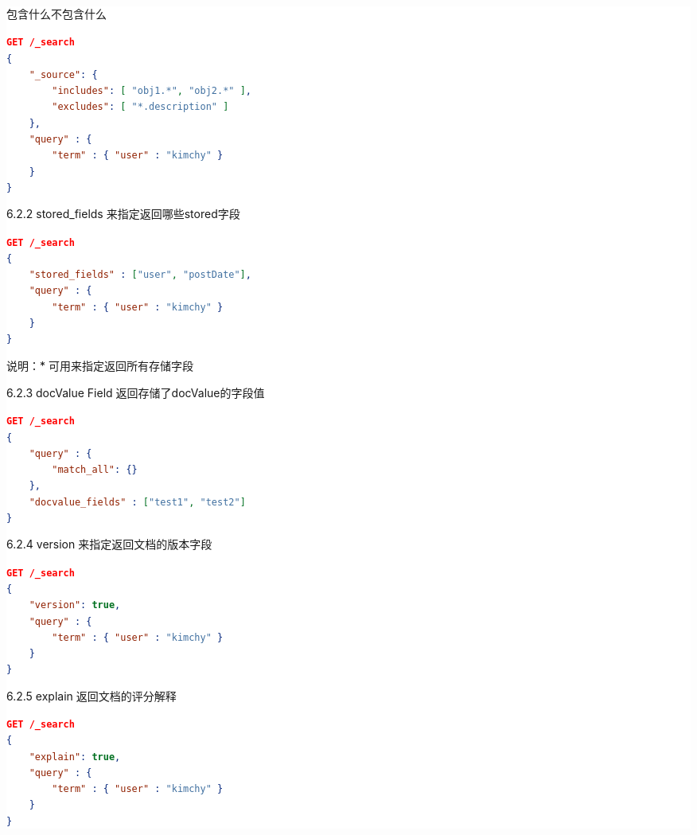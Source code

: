 包含什么不包含什么

```json
GET /_search
{
    "_source": {
        "includes": [ "obj1.*", "obj2.*" ],
        "excludes": [ "*.description" ]
    },
    "query" : {
        "term" : { "user" : "kimchy" }
    }
}
```

6.2.2 stored_fields 来指定返回哪些stored字段

```json
GET /_search
{
    "stored_fields" : ["user", "postDate"],
    "query" : {
        "term" : { "user" : "kimchy" }
    }
}
```

说明：* 可用来指定返回所有存储字段

6.2.3 docValue Field 返回存储了docValue的字段值

```json
GET /_search
{
    "query" : {
        "match_all": {}
    },
    "docvalue_fields" : ["test1", "test2"]
}
```

6.2.4 version 来指定返回文档的版本字段

```json
GET /_search
{
    "version": true,
    "query" : {
        "term" : { "user" : "kimchy" }
    }
}
```

6.2.5 explain 返回文档的评分解释

```json
GET /_search
{
    "explain": true,
    "query" : {
        "term" : { "user" : "kimchy" }
    }
}
```


[1]: ./img/es/04/1.png
[2]: ./img/es/04/2.png
[3]: ./img/es/04/3.png
[4]: ./img/es/04/3.png
[5]: ./img/es/04/5.png
[6]: ./img/es/04/6.png
[7]: ./img/es/04/7.png
[8]: ./img/es/04/8.png
[9]: ./img/es/04/9.png
[10]: ./img/es/04/10.png
[11]: ./img/es/04/11.png
[12]: ./img/es/04/12.png
[13]: ./img/es/04/13.png
[14]: ./img/es/04/14.png
[15]: ./img/es/04/15.png
[16]: ./img/es/04/16.png